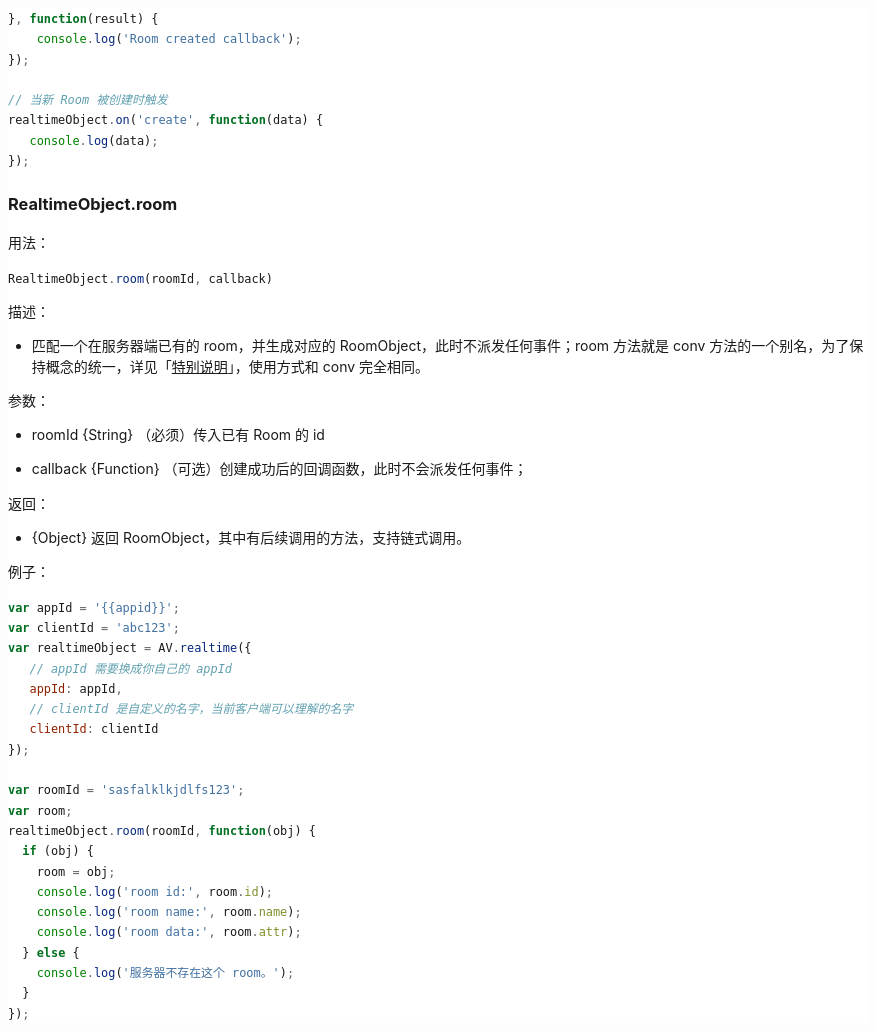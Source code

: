 ```javascript
}, function(result) {
    console.log('Room created callback');
});

// 当新 Room 被创建时触发
realtimeObject.on('create', function(data) {
   console.log(data);
});
```

### RealtimeObject.room

用法：
```javascript
RealtimeObject.room(roomId, callback)
```

描述：

* 匹配一个在服务器端已有的 room，并生成对应的 RoomObject，此时不派发任何事件；room 方法就是 conv 方法的一个别名，为了保持概念的统一，详见「[特别说明](#特别说明)」，使用方式和 conv 完全相同。

参数：

* roomId {String} （必须）传入已有 Room 的 id

* callback {Function} （可选）创建成功后的回调函数，此时不会派发任何事件；

返回：

* {Object} 返回 RoomObject，其中有后续调用的方法，支持链式调用。

例子：

```javascript
var appId = '{{appid}}';
var clientId = 'abc123';
var realtimeObject = AV.realtime({
   // appId 需要换成你自己的 appId
   appId: appId,
   // clientId 是自定义的名字，当前客户端可以理解的名字
   clientId: clientId
});

var roomId = 'sasfalklkjdlfs123';
var room;
realtimeObject.room(roomId, function(obj) {
  if (obj) {
    room = obj;
    console.log('room id:', room.id);
    console.log('room name:', room.name);
    console.log('room data:', room.attr);
  } else {
    console.log('服务器不存在这个 room。');
  }
});
```
